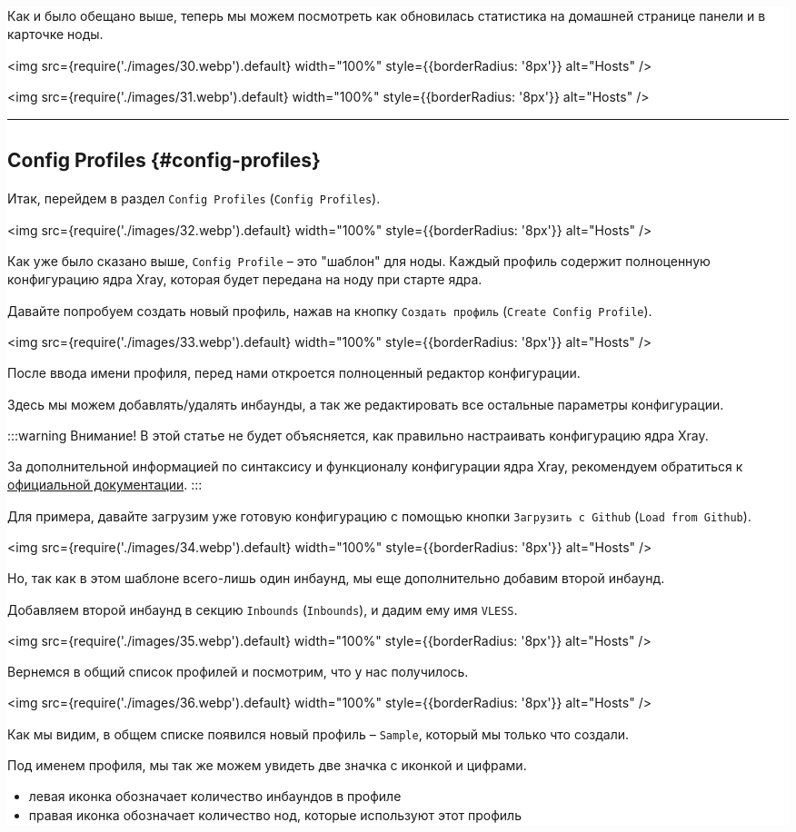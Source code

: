 Как и было обещано выше, теперь мы можем посмотреть как обновилась статистика на домашней странице панели и в карточке ноды.

<img src={require('./images/30.webp').default} width="100%" style={{borderRadius: '8px'}} alt="Hosts" />

<img src={require('./images/31.webp').default} width="100%" style={{borderRadius: '8px'}} alt="Hosts" />

---

## Config Profiles {#config-profiles}

Итак, перейдем в раздел `Config Profiles` (`Config Profiles`).

<img src={require('./images/32.webp').default} width="100%" style={{borderRadius: '8px'}} alt="Hosts" />

Как уже было сказано выше, `Config Profile` – это "шаблон" для ноды. Каждый профиль содержит полноценную конфигурацию ядра Xray, которая будет передана на ноду при старте ядра.

Давайте попробуем создать новый профиль, нажав на кнопку `Создать профиль` (`Create Config Profile`).

<img src={require('./images/33.webp').default} width="100%" style={{borderRadius: '8px'}} alt="Hosts" />

После ввода имени профиля, перед нами откроется полноценный редактор конфигурации.

Здесь мы можем добавлять/удалять инбаунды, а так же редактировать все остальные параметры конфигурации.

:::warning Внимание!
В этой статье не будет объясняется, как правильно настраивать конфигурацию ядра Xray.

За дополнительной информацией по синтаксису и функционалу конфигурации ядра Xray, рекомендуем обратиться к [официальной документации](https://xtls.github.io/ru/config/).
:::

Для примера, давайте загрузим уже готовую конфигурацию с помощью кнопки `Загрузить с Github` (`Load from Github`).

<img src={require('./images/34.webp').default} width="100%" style={{borderRadius: '8px'}} alt="Hosts" />

Но, так как в этом шаблоне всего-лишь один инбаунд, мы еще дополнительно добавим второй инбаунд.

Добавляем второй инбаунд в секцию `Inbounds` (`Inbounds`), и дадим ему имя `VLESS`.

<img src={require('./images/35.webp').default} width="100%" style={{borderRadius: '8px'}} alt="Hosts" />

Вернемся в общий список профилей и посмотрим, что у нас получилось.

<img src={require('./images/36.webp').default} width="100%" style={{borderRadius: '8px'}} alt="Hosts" />

Как мы видим, в общем списке появился новый профиль – `Sample`, который мы только что создали.

Под именем профиля, мы так же можем увидеть две значка с иконкой и цифрами.

- левая иконка обозначает количество инбаундов в профиле
- правая иконка обозначает количество нод, которые используют этот профиль
